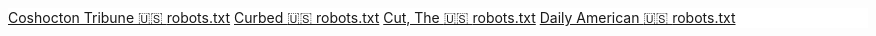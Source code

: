   <tr>
    <td>
      <a href="https://palewi.re/docs/news-homepages/sites/coshtribune.html">
        Coshocton Tribune
      </a>
    </td>
    <td>
      <a href="https://palewi.re/docs/news-homepages/countries/us.html">
        🇺🇸
      </a>
    </td>
    <td><a href="https://archive.org/download/coshtribune-2023/coshtribune-2023-09-08T21:28:55.820974-04:00.robots.txt">robots.txt</a></td>
  </tr>

  <tr>
    <td>
      <a href="https://palewi.re/docs/news-homepages/sites/curbed.html">
        Curbed
      </a>
    </td>
    <td>
      <a href="https://palewi.re/docs/news-homepages/countries/us.html">
        🇺🇸
      </a>
    </td>
    <td><a href="https://archive.org/download/curbed-2023/curbed-2023-09-08T21:29:44.751514-04:00.robots.txt">robots.txt</a></td>
  </tr>

  <tr>
    <td>
      <a href="https://palewi.re/docs/news-homepages/sites/thecut.html">
        Cut, The
      </a>
    </td>
    <td>
      <a href="https://palewi.re/docs/news-homepages/countries/us.html">
        🇺🇸
      </a>
    </td>
    <td><a href="https://archive.org/download/thecut-2023/thecut-2023-09-08T20:25:19.348020-04:00.robots.txt">robots.txt</a></td>
  </tr>

  <tr>
    <td>
      <a href="https://palewi.re/docs/news-homepages/sites/dailyamerican.html">
        Daily American
      </a>
    </td>
    <td>
      <a href="https://palewi.re/docs/news-homepages/countries/us.html">
        🇺🇸
      </a>
    </td>
    <td><a href="https://archive.org/download/dailyamerican-2023/dailyamerican-2023-09-08T21:28:35.440604-04:00.robots.txt">robots.txt</a></td>
  </tr>
